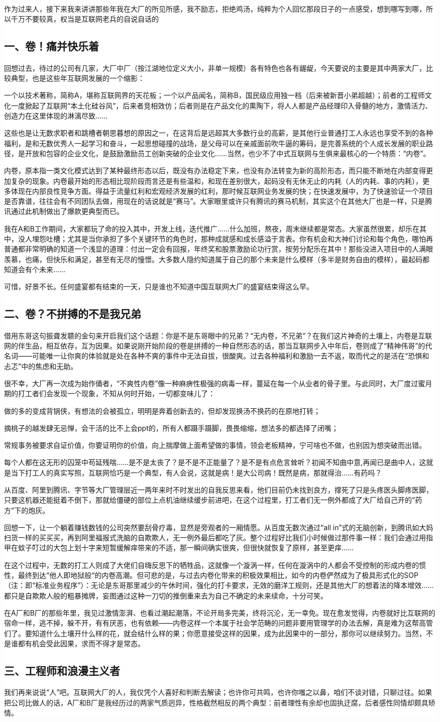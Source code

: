 作为过来人，接下来我来讲讲那些年我在大厂的所见所感，我不励志，拒绝鸡汤，纯粹为个人回忆那段日子的一点感受，想到哪写到哪，所以千万不要较真，权当是互联网老兵的自说自话的

## 一、卷！痛并快乐着

回想过去，待过的公司有几家，大厂中厂（按江湖地位定义大小，非单一规模）各有特色也各有龌龊，今天要说的主要是其中两家大厂，比较典型，也是这些年互联网发展的一个缩影：

一个以技术著称，简称A，堪称互联网界的天花板；一个以产品闻名，简称B，国民级应用独一档（后来被新晋小弟超越）；前者的工程师文化一度掀起了互联网“本土化硅谷风”，后来者竞相效仿；后者则是在产品文化的熏陶下，将人人都是产品经理印入骨髓的地方，激情活力、创造力在这里体现的淋漓尽致……

这些也是让无数求职者和跳槽者朝思暮想的原因之一，在这背后是远超其大多数行业的高薪，是其他行业普通打工人永远也享受不到的各种福利，是和无数优秀人一起学习和奋斗，一起思想碰撞的战场，是父母可以在亲戚面前吹牛逼的筹码，是完善系统的个人成长发展的职业路径，是开放和包容的企业文化，是鼓励激励员工创新突破的企业文化……当然，也少不了中式互联网与生俱来最核心的一个特质：“内卷”。

内卷，原本指一类文化模式达到了某种最终形态以后，既没有办法稳定下来，也没有办法转变为新的高阶形态，而只能不断地在内部变得更加复杂的现象。内卷最开始的形态相比现阶段而言还是有些温和，和现在差别很大，起码没有无休无止的内耗（人的内耗、事的内耗），更多体现在内部良性竞争方面。得益于流量红利和宏观经济发展的红利，那时候互联网业务发展的快；在快速发展中，为了快速验证一个项目是否靠谱，往往会有不同团队去做，用现在的话说就是“赛马”。大家眼里或许只有腾讯的赛马机制，其实这个在其他大厂也是一样，只是腾讯通过此机制做出了爆款更典型而已。

我在A和B工作期间，大家都玩了命的投入其中，开发上线，迭代推广……什么加班，熬夜，周末继续都是常态。大家虽然很累，却乐在其中，没人埋怨吐槽；尤其是当你承担了多个关键环节的角色时，那种成就感和成长感溢于言表。你有机会和大神们讨论和每个角色，哪怕再普通都非常明确的知道一个浅显的道理：付出一定会有回报，年终奖和股票激励论功行赏，按劳分配乐在其中！那些没进入项目中的人满眼羡慕，也痛，但快乐和满足，甚至有无尽的憧憬。大多数人隐约知道属于自己的那个未来是什么模样（多半是财务自由的模样），最起码都知道会有个未来……

可惜，好景不长。任何盛宴都有结束的一天，只是谁也不知道中国互联网大厂的盛宴结束得这么早。

## 二、卷？不拼搏的不是我兄弟

借用东哥这句振聋发聩的金句来开启我们这个话题：你是不是东哥眼中的兄弟？“无内卷，不兄弟”？在我们这片神奇的土壤上，内卷是互联网的伴生品，相互依存，互为因果。如果说刚开始阶段的卷是拼搏的一种自然形态的话，那当互联网步入中年后，卷则成了“精神伟哥”的代名词——可能唯一让你爽的体验就是处在各种不爽的事件中无法自拔，很酸爽。过去各种福利和激励一去不返，取而代之的是活在“恐惧和忐忑”中的焦虑和无助。

很不幸，大厂再一次成为始作俑者，“不爽性内卷”像一种麻痹性极强的病毒一样，蔓延在每一个从业者的骨子里。与此同时，大厂度过蜜月期的打工者们会发现一个现象，不知从何时开始，一切都变味儿了：

做的多的变成背锅侠，有想法的会被孤立，明明是奔着创新去的，但却发现换汤不换药的在原地打转；

摘桃子的越发肆无忌惮，会干活的比不上会ppt的，所有人都蹑手蹑脚，畏畏缩缩，想法多的都选择了闭嘴；

常规事务被要求自证价值，你要证明你的价值，向上揣摩做上面希望做的事情，领会老板精神，宁可啥也不做，也别因为想突破而出错。

每个人都在这无形的囚笼中苟延残喘……是不是太丧了？是不是不正能量了？是不是有点危言耸听？初闻不知曲中意,再闻已是曲中人，这就是当下打工人的真实写照，互联网恰巧是一个典型，有人会说，这就是病！是大公司病！既然是病，那就得治……有药吗？

从百度、阿里到腾讯、字节等大厂管理层近一两年来时不时发出的自我反思来看，他们目前仍未找到良方，撑死了只是头疼医头脚疼医脚，只要这机器还能挺着不倒下，那就给僵硬的部位上点机油继续缓步前进吧，在这个过程里，打工者们无一例外都成了大厂给自己开的“药方”下的炮灰。

回想一下，让一个躺着赚钱数钱的公司突然要刮骨疗毒，显然是旁观者的一厢情愿。从百度无数次通过“all in”式的无脑创新，到腾讯如大妈扫货一样的买买买，再到阿里福报式洗脑的自欺欺人，无一例外最后都吃了灰。整个过程好比我们小时候做过那件事一样：我们会通过用指甲在蚊子叮过的大包上划十字来短暂缓解痒带来的不适，那一瞬间确实很爽，但很快就恢复了原样，甚至更痒……

在这个过程中，无数的打工人则成了大佬们自嗨反思下的牺牲品，这就像一个漩涡一样，任何在漩涡中的人都会不受控制的形成内卷的惯性，最终到达“他人即地狱般“的内卷高潮。但可悲的是，与过去内卷化带来的积极效果相比，如今的内卷俨然成为了极具形式化的SOP（注：即“标准业务程序”）：无论是东哥那里减少的午休时间，强化的打卡要求，无效的磨洋工规则，还是其他大厂的想着法的降本增效……都只是自欺欺人般的粗暴摊牌，妄图通过这种一刀切的推倒重来去为自己不确定的未来续命，十分可笑。

在A厂和B厂的那些年里，我见过激情澎湃、也看过潮起潮落，不论开局多完美，终将沉沦，无一幸免。现在愈发觉得，内卷就好比互联网的宿命一样，逃不掉，躲不开，有有厌恶，也有依赖——内卷这样一个本属于社会学范畴的问题非要用管理学的办法去解，真是难为这帮高管们了。要知道什么土壤开什么样的花，就会结什么样的果；你愿意接受这样的因果，成为此因果中的一部分，那你可以继续努力。当然，不是谁都有机会受此因果，求而不得才是常态。

## 三、工程师和浪漫主义者

我们再来说说“人”吧。互联网大厂的人，我仅凭个人喜好和判断去解读；也许你可共鸣，也许你嗤之以鼻，咱们不谈对错，只聊过往。如果把公司比做人的话，A厂和B厂是我经历过的两家气质迥异，性格截然相反的两个典型：前者理性有余却也固执迂腐，后者感性同情却颇具矫情。
